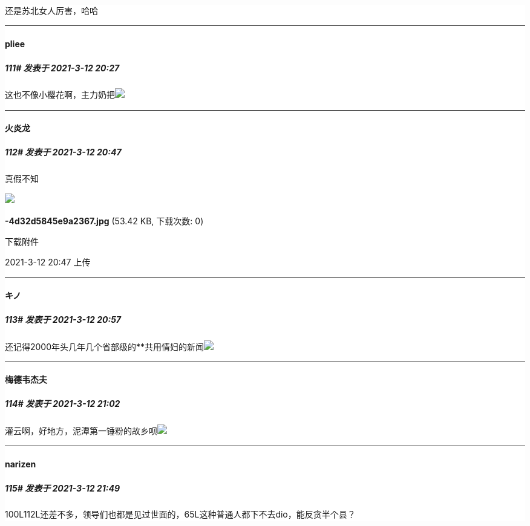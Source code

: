 
还是苏北女人厉害，哈哈


*****

####  pliee  
##### 111#       发表于 2021-3-12 20:27


这也不像小樱花啊，主力奶把<img src="https://static.saraba1st.com/image/smiley/face2017/067.png" referrerpolicy="no-referrer">


*****

####  火炎龙  
##### 112#       发表于 2021-3-12 20:47


真假不知


<img src="https://img.saraba1st.com/forum/202103/12/204751scek5jzzqk9jq9hk.jpg" referrerpolicy="no-referrer">


<strong>-4d32d5845e9a2367.jpg</strong> (53.42 KB, 下载次数: 0)

下载附件

2021-3-12 20:47 上传


*****

####  キノ  
##### 113#       发表于 2021-3-12 20:57


还记得2000年头几年几个省部级的**共用情妇的新闻<img src="https://static.saraba1st.com/image/smiley/face2017/009.gif" referrerpolicy="no-referrer">


*****

####  梅德韦杰夫  
##### 114#       发表于 2021-3-12 21:02


灌云啊，好地方，泥潭第一锤粉的故乡呗<img src="https://static.saraba1st.com/image/smiley/face2017/044.png" referrerpolicy="no-referrer">


*****

####  narizen  
##### 115#       发表于 2021-3-12 21:49


100L112L还差不多，领导们也都是见过世面的，65L这种普通人都下不去dio，能反贪半个县？


